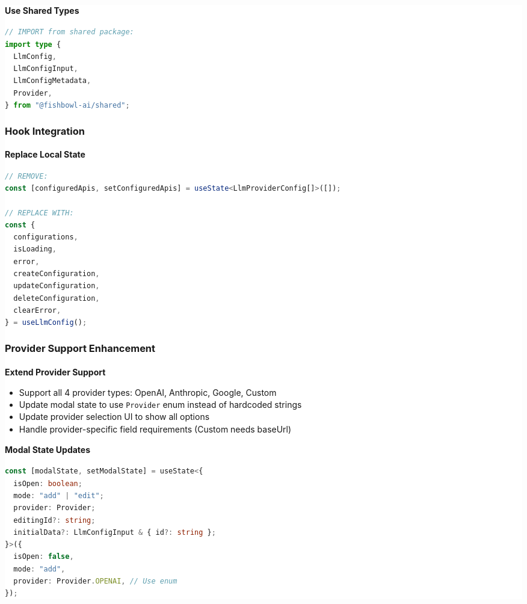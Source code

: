 **Use Shared Types**

```typescript
// IMPORT from shared package:
import type {
  LlmConfig,
  LlmConfigInput,
  LlmConfigMetadata,
  Provider,
} from "@fishbowl-ai/shared";
```

### Hook Integration

**Replace Local State**

```typescript
// REMOVE:
const [configuredApis, setConfiguredApis] = useState<LlmProviderConfig[]>([]);

// REPLACE WITH:
const {
  configurations,
  isLoading,
  error,
  createConfiguration,
  updateConfiguration,
  deleteConfiguration,
  clearError,
} = useLlmConfig();
```

### Provider Support Enhancement

**Extend Provider Support**

- Support all 4 provider types: OpenAI, Anthropic, Google, Custom
- Update modal state to use `Provider` enum instead of hardcoded strings
- Update provider selection UI to show all options
- Handle provider-specific field requirements (Custom needs baseUrl)

**Modal State Updates**

```typescript
const [modalState, setModalState] = useState<{
  isOpen: boolean;
  mode: "add" | "edit";
  provider: Provider;
  editingId?: string;
  initialData?: LlmConfigInput & { id?: string };
}>({
  isOpen: false,
  mode: "add",
  provider: Provider.OPENAI, // Use enum
});
```
